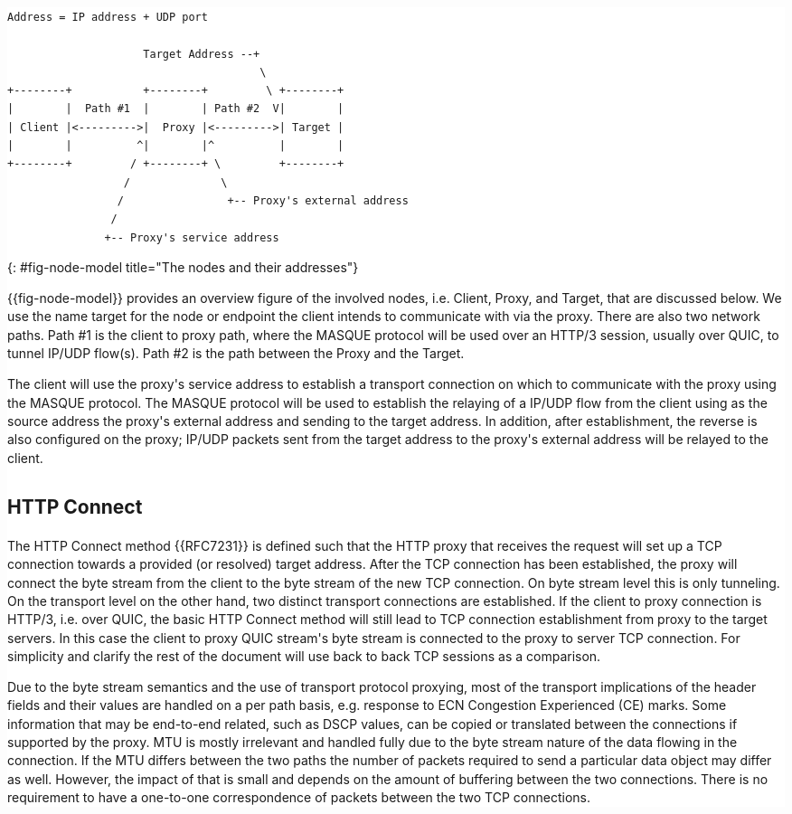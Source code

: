 ~~~
Address = IP address + UDP port

                     Target Address --+
                                       \
+--------+           +--------+         \ +--------+
|        |  Path #1  |        | Path #2  V|        |
| Client |<--------->|  Proxy |<--------->| Target |
|        |          ^|        |^          |        |
+--------+         / +--------+ \         +--------+
                  /              \     
                 /                +-- Proxy's external address   
                /                  
               +-- Proxy's service address
~~~
{: #fig-node-model title="The nodes and their addresses"}

{{fig-node-model}} provides an overview figure of the involved nodes,
i.e. Client, Proxy, and Target, that are discussed below. We use the name target
for the node or endpoint the client intends to communicate with via the proxy.
There are also two network paths. Path #1 is the client to proxy path, where the
MASQUE protocol will be used over an HTTP/3 session, usually over QUIC, to
tunnel IP/UDP flow(s). Path #2 is the path between the Proxy and the Target.

The client will use the proxy's service address to establish a transport
connection on which to communicate with the proxy using the MASQUE protocol. The
MASQUE protocol will be used to establish the relaying of a IP/UDP flow from the
client using as the source address the proxy's external address and sending to
the target address. In addition, after establishment, the reverse is also
configured on the proxy; IP/UDP packets sent from the target address to the
proxy's external address will be relayed to the client.

## HTTP Connect

The HTTP Connect method {{RFC7231}} is defined such that the HTTP proxy that 
receives the request will set up a TCP connection towards a provided (or 
resolved) target address. After the TCP connection has been established, the 
proxy will connect the byte stream from the client to the byte stream of the new 
TCP connection. On byte stream level this is only tunneling. On the transport 
level on the other hand, two distinct transport connections are established. 
If the client to proxy connection is HTTP/3, i.e. over QUIC, the basic HTTP 
Connect method will still lead to TCP connection establishment from proxy to the 
target servers. In this case the client to proxy QUIC stream's byte stream is 
connected to the proxy to server TCP connection. For simplicity and clarify the 
rest of the document will use back to back TCP sessions as a comparison.

Due to the byte stream semantics and the use of transport protocol proxying, 
most of the transport implications of the header fields and their values are 
handled on a per path basis, e.g. response to ECN Congestion Experienced (CE) 
marks. Some information that may be end-to-end related, such as DSCP values, can 
be copied or translated between the connections if supported by the proxy. MTU 
is mostly irrelevant and handled fully due to the byte stream nature of the data 
flowing in the connection. If the MTU differs between the two paths the number
of packets required to send a particular data object may differ as well. 
However, the impact of that is small and depends on the amount of buffering
between the two connections. There is no requirement to have a one-to-one 
correspondence of packets between the two TCP connections.
